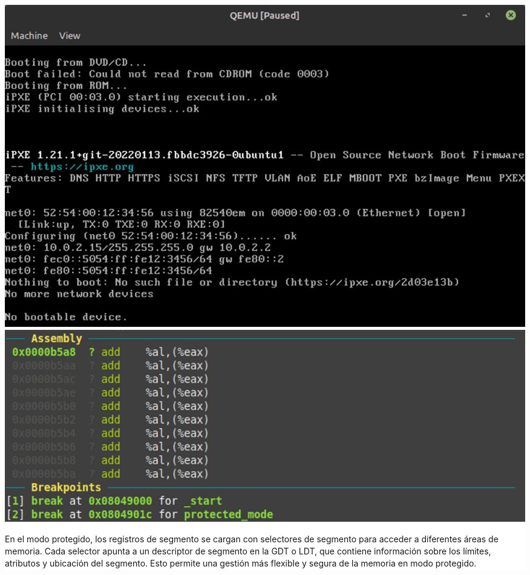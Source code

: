 ![Imagen 8](/img/img8.jpg)
![Imagen 9](/img/img9.jpg)


En el modo protegido, los registros de segmento se cargan con selectores de segmento para acceder a diferentes áreas de memoria. Cada selector apunta a un descriptor de segmento en la GDT o LDT, que contiene información sobre los límites, atributos y ubicación del segmento. Esto permite una gestión más flexible y segura de la memoria en modo protegido.
